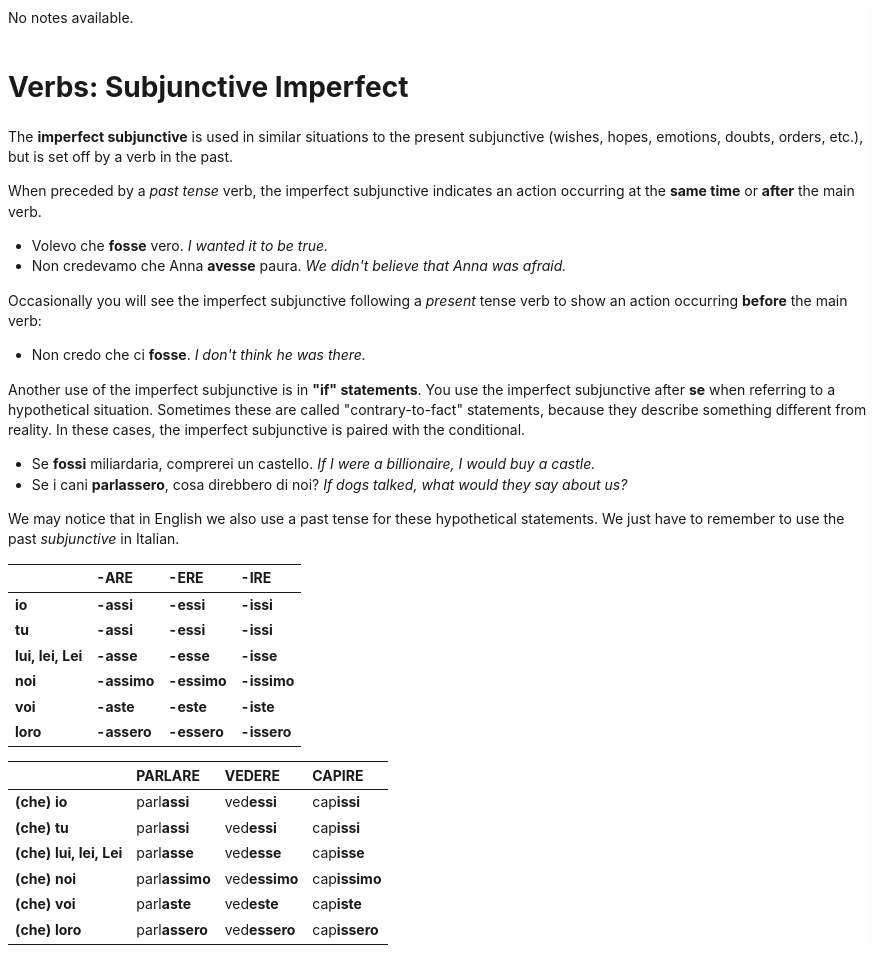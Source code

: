 No notes available.

# Verbs: Subjunctive Imperfect

The **imperfect subjunctive** is used in similar situations to the present subjunctive (wishes, hopes, emotions, doubts, orders, etc.), but is set off by a verb in the past.

When preceded by a *past tense* verb, the imperfect subjunctive indicates an action occurring at the **same time** or **after** the main verb.

- Volevo che **fosse** vero. *I wanted it to be true.*
- Non credevamo che Anna **avesse** paura. *We didn't believe that Anna was afraid.*

Occasionally you will see the imperfect subjunctive following a *present* tense verb to show an action occurring **before** the main verb:

- Non credo che ci **fosse**. *I don't think he was there.*

Another use of the imperfect subjunctive is in **"if" statements**. You use the imperfect subjunctive after **se** when referring to a hypothetical situation. Sometimes these are called "contrary-to-fact" statements, because they describe something different from reality. In these cases, the imperfect subjunctive is paired with the conditional.

- Se **fossi** miliardaria, comprerei un castello. *If I were a billionaire, I would buy a castle.*
- Se i cani **parlassero**, cosa direbbero di noi? *If dogs talked, what would they say about us?*

We may notice that in English we also use a past tense for these hypothetical statements. We just have to remember to use the past *subjunctive* in Italian.

|                   | **-ARE**    | **-ERE**    | **-IRE**    |
|:----------------- |:----------- |:----------- |:----------- |
| **io**            | **-assi**   | **-essi**   | **-issi**   |
| **tu**            | **-assi**   | **-essi**   | **-issi**   |
| **lui, lei, Lei** | **-asse**   | **-esse**   | **-isse**   |
| **noi**           | **-assimo** | **-essimo** | **-issimo** |
| **voi**           | **-aste**   | **-este**   | **-iste**   |
| **loro**          | **-assero** | **-essero** | **-issero** |

|                         | **PARLARE**    | **VEDERE**    | **CAPIRE**    |
|:----------------------- |:-------------- |:------------- |:------------- |
| **(che) io**            | parl**assi**   | ved**essi**   | cap**issi**   |
| **(che) tu**            | parl**assi**   | ved**essi**   | cap**issi**   |
| **(che) lui, lei, Lei** | parl**asse**   | ved**esse**   | cap**isse**   |
| **(che) noi**           | parl**assimo** | ved**essimo** | cap**issimo** |
| **(che) voi**           | parl**aste**   | ved**este**   | cap**iste**   |
| **(che) loro**          | parl**assero** | ved**essero** | cap**issero** |
